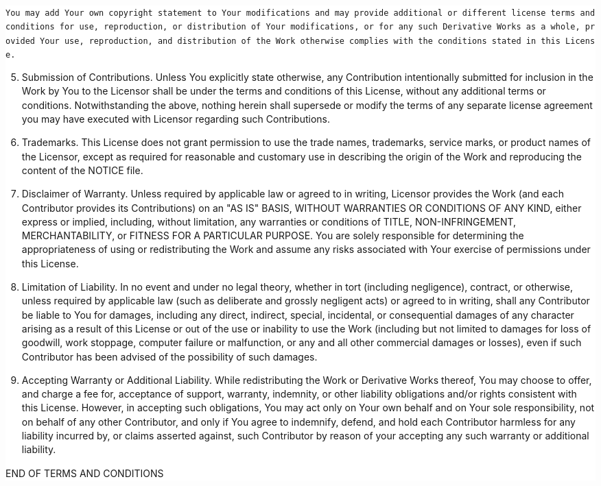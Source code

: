     You may add Your own copyright statement to Your modifications and may provide additional or different license terms and conditions for use, reproduction, or distribution of Your modifications, or for any such Derivative Works as a whole, provided Your use, reproduction, and distribution of the Work otherwise complies with the conditions stated in this License.

5. Submission of Contributions. Unless You explicitly state otherwise, any Contribution intentionally submitted for inclusion in the Work by You to the Licensor shall be under the terms and conditions of this License, without any additional terms or conditions. Notwithstanding the above, nothing herein shall supersede or modify the terms of any separate license agreement you may have executed with Licensor regarding such Contributions.

6. Trademarks. This License does not grant permission to use the trade names, trademarks, service marks, or product names of the Licensor, except as required for reasonable and customary use in describing the origin of the Work and reproducing the content of the NOTICE file.

7. Disclaimer of Warranty. Unless required by applicable law or agreed to in writing, Licensor provides the Work (and each Contributor provides its Contributions) on an "AS IS" BASIS, WITHOUT WARRANTIES OR CONDITIONS OF ANY KIND, either express or implied, including, without limitation, any warranties or conditions of TITLE, NON-INFRINGEMENT, MERCHANTABILITY, or FITNESS FOR A PARTICULAR PURPOSE. You are solely responsible for determining the appropriateness of using or redistributing the Work and assume any risks associated with Your exercise of permissions under this License.

8. Limitation of Liability. In no event and under no legal theory, whether in tort (including negligence), contract, or otherwise, unless required by applicable law (such as deliberate and grossly negligent acts) or agreed to in writing, shall any Contributor be liable to You for damages, including any direct, indirect, special, incidental, or consequential damages of any character arising as a result of this License or out of the use or inability to use the Work (including but not limited to damages for loss of goodwill, work stoppage, computer failure or malfunction, or any and all other commercial damages or losses), even if such Contributor has been advised of the possibility of such damages.

9. Accepting Warranty or Additional Liability. While redistributing the Work or Derivative Works thereof, You may choose to offer, and charge a fee for, acceptance of support, warranty, indemnity, or other liability obligations and/or rights consistent with this License. However, in accepting such obligations, You may act only on Your own behalf and on Your sole responsibility, not on behalf of any other Contributor, and only if You agree to indemnify, defend, and hold each Contributor harmless for any liability incurred by, or claims asserted against, such Contributor by reason of your accepting any such warranty or additional liability.

END OF TERMS AND CONDITIONS
